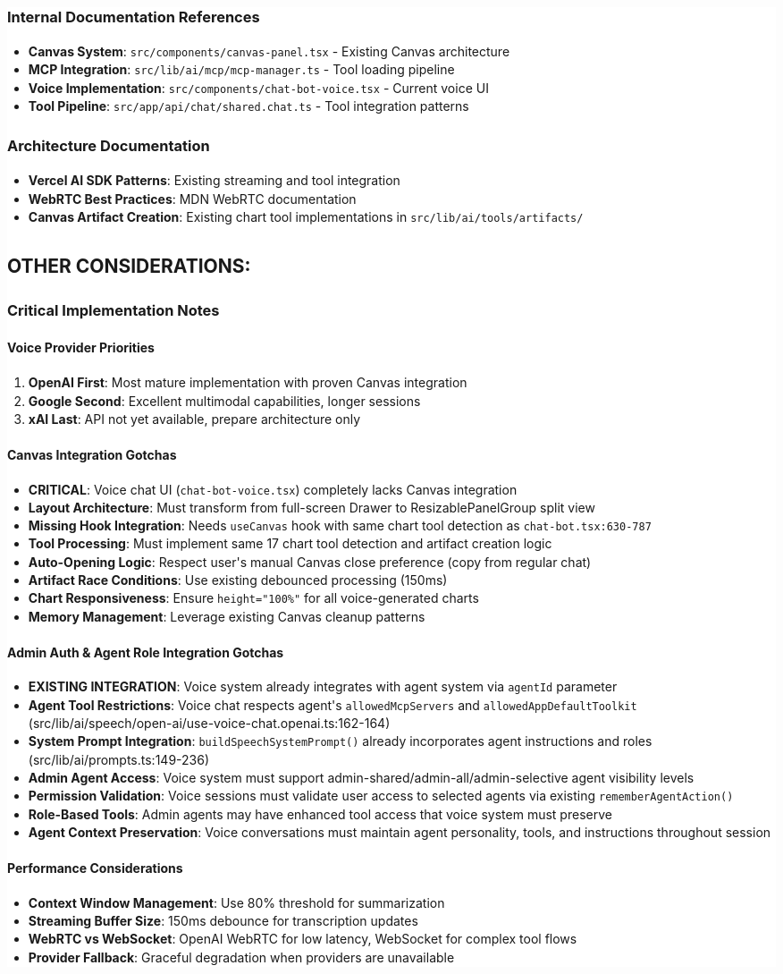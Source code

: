 ### Internal Documentation References
- **Canvas System**: `src/components/canvas-panel.tsx` - Existing Canvas architecture
- **MCP Integration**: `src/lib/ai/mcp/mcp-manager.ts` - Tool loading pipeline
- **Voice Implementation**: `src/components/chat-bot-voice.tsx` - Current voice UI
- **Tool Pipeline**: `src/app/api/chat/shared.chat.ts` - Tool integration patterns

### Architecture Documentation
- **Vercel AI SDK Patterns**: Existing streaming and tool integration
- **WebRTC Best Practices**: MDN WebRTC documentation
- **Canvas Artifact Creation**: Existing chart tool implementations in `src/lib/ai/tools/artifacts/`

## OTHER CONSIDERATIONS:

### Critical Implementation Notes

#### Voice Provider Priorities
1. **OpenAI First**: Most mature implementation with proven Canvas integration
2. **Google Second**: Excellent multimodal capabilities, longer sessions
3. **xAI Last**: API not yet available, prepare architecture only

#### Canvas Integration Gotchas
- **CRITICAL**: Voice chat UI (`chat-bot-voice.tsx`) completely lacks Canvas integration
- **Layout Architecture**: Must transform from full-screen Drawer to ResizablePanelGroup split view
- **Missing Hook Integration**: Needs `useCanvas` hook with same chart tool detection as `chat-bot.tsx:630-787`
- **Tool Processing**: Must implement same 17 chart tool detection and artifact creation logic
- **Auto-Opening Logic**: Respect user's manual Canvas close preference (copy from regular chat)
- **Artifact Race Conditions**: Use existing debounced processing (150ms)
- **Chart Responsiveness**: Ensure `height="100%"` for all voice-generated charts
- **Memory Management**: Leverage existing Canvas cleanup patterns

#### Admin Auth & Agent Role Integration Gotchas
- **EXISTING INTEGRATION**: Voice system already integrates with agent system via `agentId` parameter
- **Agent Tool Restrictions**: Voice chat respects agent's `allowedMcpServers` and `allowedAppDefaultToolkit` (src/lib/ai/speech/open-ai/use-voice-chat.openai.ts:162-164)
- **System Prompt Integration**: `buildSpeechSystemPrompt()` already incorporates agent instructions and roles (src/lib/ai/prompts.ts:149-236)
- **Admin Agent Access**: Voice system must support admin-shared/admin-all/admin-selective agent visibility levels
- **Permission Validation**: Voice sessions must validate user access to selected agents via existing `rememberAgentAction()`
- **Role-Based Tools**: Admin agents may have enhanced tool access that voice system must preserve
- **Agent Context Preservation**: Voice conversations must maintain agent personality, tools, and instructions throughout session

#### Performance Considerations
- **Context Window Management**: Use 80% threshold for summarization
- **Streaming Buffer Size**: 150ms debounce for transcription updates
- **WebRTC vs WebSocket**: OpenAI WebRTC for low latency, WebSocket for complex tool flows
- **Provider Fallback**: Graceful degradation when providers are unavailable

